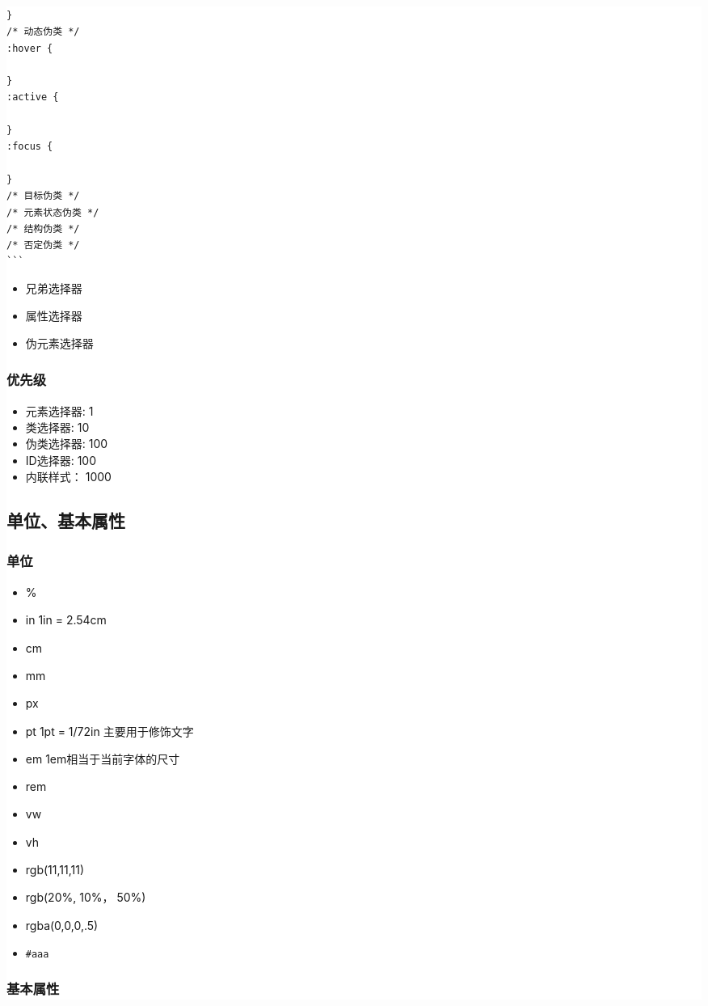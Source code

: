     }
    /* 动态伪类 */
    :hover {

    }
    :active {

    }
    :focus {

    }
    /* 目标伪类 */
    /* 元素状态伪类 */
    /* 结构伪类 */
    /* 否定伪类 */
    ```

- 兄弟选择器
    
    ```css
    
    ```

- 属性选择器
- 伪元素选择器

### 优先级

- 元素选择器:   1
- 类选择器:    10
- 伪类选择器:  100
- ID选择器:   100
- 内联样式：  1000

## 单位、基本属性

### 单位

- %
- in  1in = 2.54cm
- cm
- mm
- px
- pt  1pt = 1/72in 主要用于修饰文字
- em  1em相当于当前字体的尺寸
- rem
- vw
- vh

- rgb(11,11,11)
- rgb(20%, 10%， 50%)
- rgba(0,0,0,.5)
- `#aaa`

### 基本属性
